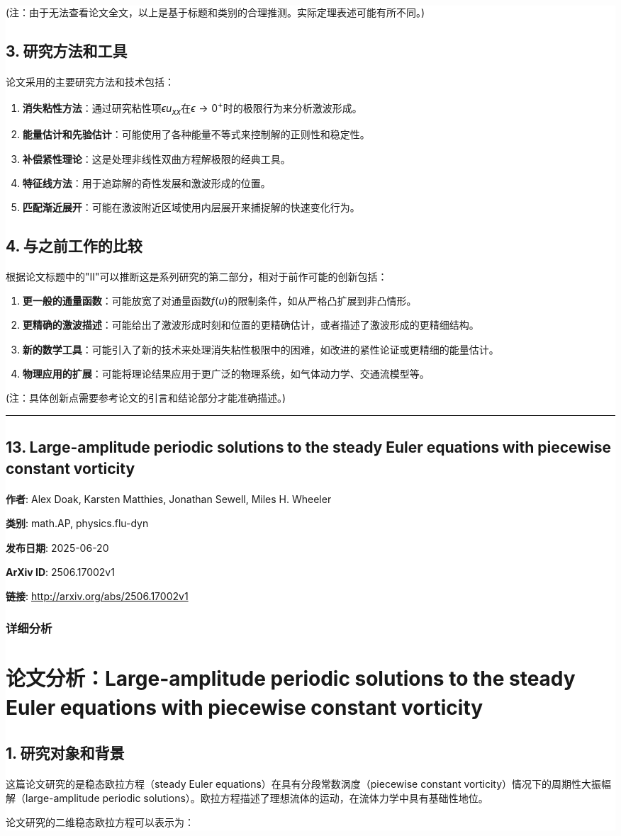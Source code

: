 (注：由于无法查看论文全文，以上是基于标题和类别的合理推测。实际定理表述可能有所不同。)

## 3. 研究方法和工具

论文采用的主要研究方法和技术包括：

1. **消失粘性方法**：通过研究粘性项$\epsilon u_{xx}$在$\epsilon \to 0^+$时的极限行为来分析激波形成。

2. **能量估计和先验估计**：可能使用了各种能量不等式来控制解的正则性和稳定性。

3. **补偿紧性理论**：这是处理非线性双曲方程解极限的经典工具。

4. **特征线方法**：用于追踪解的奇性发展和激波形成的位置。

5. **匹配渐近展开**：可能在激波附近区域使用内层展开来捕捉解的快速变化行为。

## 4. 与之前工作的比较

根据论文标题中的"II"可以推断这是系列研究的第二部分，相对于前作可能的创新包括：

1. **更一般的通量函数**：可能放宽了对通量函数$f(u)$的限制条件，如从严格凸扩展到非凸情形。

2. **更精确的激波描述**：可能给出了激波形成时刻和位置的更精确估计，或者描述了激波形成的更精细结构。

3. **新的数学工具**：可能引入了新的技术来处理消失粘性极限中的困难，如改进的紧性论证或更精细的能量估计。

4. **物理应用的扩展**：可能将理论结果应用于更广泛的物理系统，如气体动力学、交通流模型等。

(注：具体创新点需要参考论文的引言和结论部分才能准确描述。)

---

## 13. Large-amplitude periodic solutions to the steady Euler equations with piecewise constant vorticity

**作者**: Alex Doak, Karsten Matthies, Jonathan Sewell, Miles H. Wheeler

**类别**: math.AP, physics.flu-dyn

**发布日期**: 2025-06-20

**ArXiv ID**: 2506.17002v1

**链接**: http://arxiv.org/abs/2506.17002v1

### 详细分析

# 论文分析：Large-amplitude periodic solutions to the steady Euler equations with piecewise constant vorticity

## 1. 研究对象和背景

这篇论文研究的是稳态欧拉方程（steady Euler equations）在具有分段常数涡度（piecewise constant vorticity）情况下的周期性大振幅解（large-amplitude periodic solutions）。欧拉方程描述了理想流体的运动，在流体力学中具有基础性地位。

论文研究的二维稳态欧拉方程可以表示为：
